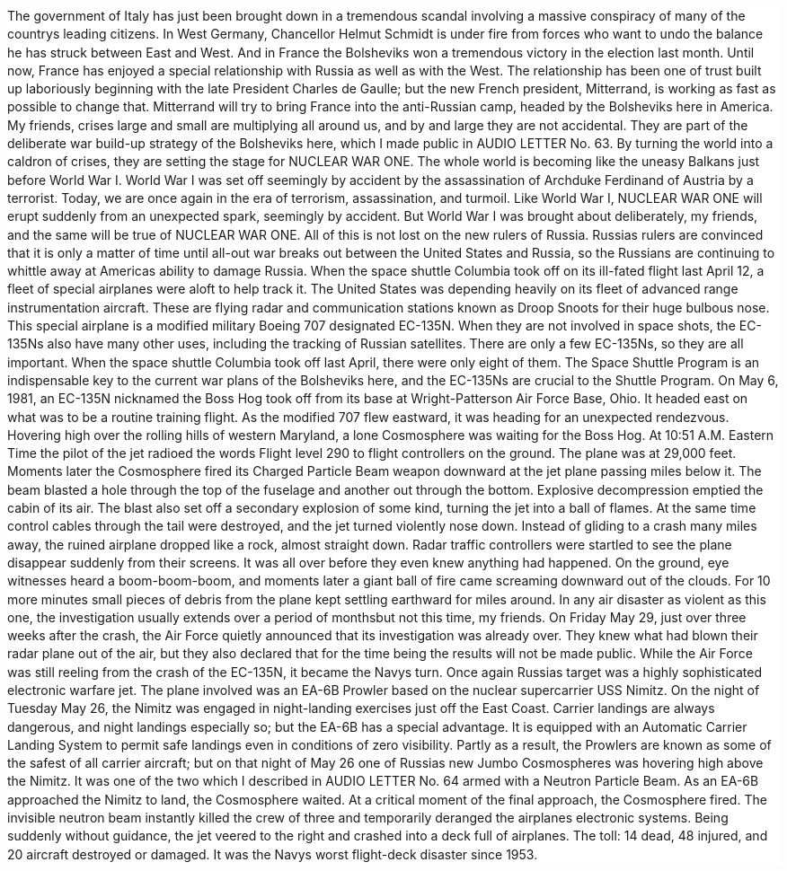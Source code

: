 The government of Italy has just been brought down in a tremendous scandal involving a massive conspiracy of many of the countrys leading citizens. In West Germany, Chancellor Helmut Schmidt is under fire from forces who want to undo the balance he has struck between East and West. And in France the Bolsheviks won a tremendous victory in the election last month. Until now, France has enjoyed a special relationship with Russia as well as with the West. The relationship has been one of trust built up laboriously beginning with the late President Charles de Gaulle; but the new French president, Mitterrand, is working as fast as possible to change that. Mitterrand will try to bring France into the anti-Russian camp, headed by the Bolsheviks here in America.
My friends, crises large and small are multiplying all around us, and by and large they are not accidental. They are part of the deliberate war build-up strategy of the Bolsheviks here, which I made public in AUDIO LETTER No. 63. By turning the world into a caldron of crises, they are setting the stage for NUCLEAR WAR ONE. The whole world is becoming like the uneasy Balkans just before World War I.
World War I was set off seemingly by accident by the assassination of Archduke Ferdinand of Austria by a terrorist. Today, we are once again in the era of terrorism, assassination, and turmoil. Like World War I, NUCLEAR WAR ONE will erupt suddenly from an unexpected spark, seemingly by accident. But World War I was brought about deliberately, my friends, and the same will be true of NUCLEAR WAR ONE. All of this is not lost on the new rulers of Russia. Russias rulers are convinced that it is only a matter of time until all-out war breaks out between the United States and Russia, so the Russians are continuing to whittle away at Americas ability to damage Russia.
When the space shuttle Columbia took off on its ill-fated flight last April 12, a fleet of special airplanes were aloft to help track it. The United States was depending heavily on its fleet of advanced range instrumentation aircraft. These are flying radar and communication stations known as Droop Snoots for their huge bulbous nose. This special airplane is a modified military Boeing 707 designated EC-135N. When they are not involved in space shots, the EC-135Ns also have many other uses, including the tracking of Russian satellites. There are only a few EC-135Ns, so they are all important. When the space shuttle Columbia took off last April, there were only eight of them.
The Space Shuttle Program is an indispensable key to the current war plans of the Bolsheviks here, and the EC-135Ns are crucial to the Shuttle Program. On May 6, 1981, an EC-135N nicknamed the Boss Hog took off from its base at Wright-Patterson Air Force Base, Ohio. It headed east on what was to be a routine training flight. As the modified 707 flew eastward, it was heading for an unexpected rendezvous. Hovering high over the rolling hills of western Maryland, a lone Cosmosphere was waiting for the Boss Hog. At 10:51 A.M. Eastern Time the pilot of the jet radioed the words Flight level 290 to flight controllers on the ground. The plane was at 29,000 feet. Moments later the Cosmosphere fired its Charged Particle Beam weapon downward at the jet plane passing miles below it. The beam blasted a hole through the top of the fuselage and another out through the bottom.
Explosive decompression emptied the cabin of its air. The blast also set off a secondary explosion of some kind, turning the jet into a ball of flames. At the same time control cables through the tail were destroyed, and the jet turned violently nose down. Instead of gliding to a crash many miles away, the ruined airplane dropped like a rock, almost straight down. Radar traffic controllers were startled to see the plane disappear suddenly from their screens. It was all over before they even knew anything had happened. On the ground, eye witnesses heard a boom-boom-boom, and moments later a giant ball of fire came screaming downward out of the clouds. For 10 more minutes small pieces of debris from the plane kept settling earthward for miles around.
In any air disaster as violent as this one, the investigation usually extends over a period of monthsbut not this time, my friends. On Friday May 29, just over three weeks after the crash, the Air Force quietly announced that its investigation was already over. They knew what had blown their radar plane out of the air, but they also declared that for the time being the results will not be made public.
While the Air Force was still reeling from the crash of the EC-135N, it became the Navys turn. Once again Russias target was a highly sophisticated electronic warfare jet. The plane involved was an EA-6B Prowler based on the nuclear supercarrier USS Nimitz.
On the night of Tuesday May 26, the Nimitz was engaged in night-landing exercises just off the East Coast. Carrier landings are always dangerous, and night landings especially so; but the EA-6B has a special advantage. It is equipped with an Automatic Carrier Landing System to permit safe landings even in conditions of zero visibility. Partly as a result, the Prowlers are known as some of the safest of all carrier aircraft; but on that night of May 26 one of Russias new Jumbo Cosmospheres was hovering high above the Nimitz. It was one of the two which I described in AUDIO LETTER No. 64 armed with a Neutron Particle Beam. As an EA-6B approached the Nimitz to land, the Cosmosphere waited. At a critical moment of the final approach, the Cosmosphere fired. The invisible neutron beam instantly killed the crew of three and temporarily deranged the airplanes electronic systems. Being suddenly without guidance, the jet veered to the right and crashed into a deck full of airplanes. The toll: 14 dead, 48 injured, and 20 aircraft destroyed or damaged. It was the Navys worst flight-deck disaster since 1953.